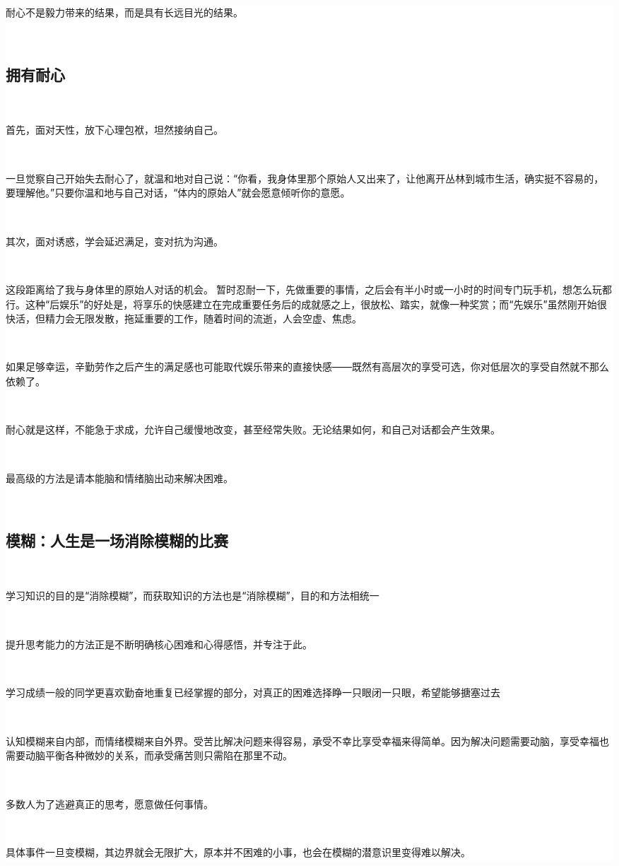 耐心不是毅力带来的结果，而是具有长远目光的结果。

</br>

## 拥有耐心

</br>

首先，面对天性，放下心理包袱，坦然接纳自己。

</br>

一旦觉察自己开始失去耐心了，就温和地对自己说：“你看，我身体里那个原始人又出来了，让他离开丛林到城市生活，确实挺不容易的，要理解他。”只要你温和地与自己对话，“体内的原始人”就会愿意倾听你的意愿。

</br>

其次，面对诱惑，学会延迟满足，变对抗为沟通。

</br>

这段距离给了我与身体里的原始人对话的机会。 暂时忍耐一下，先做重要的事情，之后会有半小时或一小时的时间专门玩手机，想怎么玩都行。这种“后娱乐”的好处是，将享乐的快感建立在完成重要任务后的成就感之上，很放松、踏实，就像一种奖赏；而“先娱乐”虽然刚开始很快活，但精力会无限发散，拖延重要的工作，随着时间的流逝，人会空虚、焦虑。

</br>

如果足够幸运，辛勤劳作之后产生的满足感也可能取代娱乐带来的直接快感——既然有高层次的享受可选，你对低层次的享受自然就不那么依赖了。

</br>

耐心就是这样，不能急于求成，允许自己缓慢地改变，甚至经常失败。无论结果如何，和自己对话都会产生效果。

</br>

最高级的方法是请本能脑和情绪脑出动来解决困难。

</br>

## 模糊：人生是一场消除模糊的比赛

</br>

学习知识的目的是“消除模糊”，而获取知识的方法也是“消除模糊”，目的和方法相统一

</br>

提升思考能力的方法正是不断明确核心困难和心得感悟，并专注于此。

</br>

学习成绩一般的同学更喜欢勤奋地重复已经掌握的部分，对真正的困难选择睁一只眼闭一只眼，希望能够搪塞过去

</br>

认知模糊来自内部，而情绪模糊来自外界。受苦比解决问题来得容易，承受不幸比享受幸福来得简单。因为解决问题需要动脑，享受幸福也需要动脑平衡各种微妙的关系，而承受痛苦则只需陷在那里不动。

</br>

多数人为了逃避真正的思考，愿意做任何事情。

</br>

具体事件一旦变模糊，其边界就会无限扩大，原本并不困难的小事，也会在模糊的潜意识里变得难以解决。
